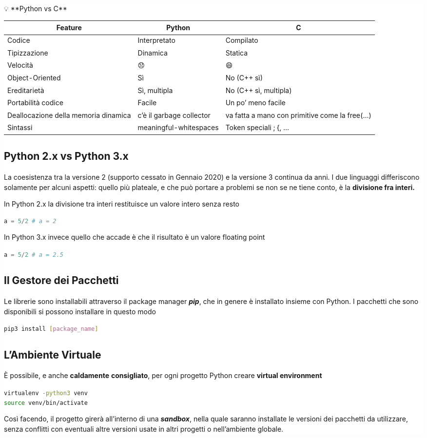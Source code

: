 <aside>
💡 **Python vs C**

| Feature | Python | C |
| --- | --- | --- |
| Codice | Interpretato | Compilato |
| Tipizzazione | Dinamica | Statica |
| Velocità | 😞 | 😄 |
| Object-Oriented | Sì | No (C++ sì) |
| Ereditarietà | Sì, multipla | No (C++ sì, multipla) |
| Portabilità codice | Facile | Un po’ meno facile |
| Deallocazione della memoria dinamica | c’è il garbage collector | va fatta a mano con primitive come la free(…) |
| Sintassi | meaningful-whitespaces | Token speciali ; {, … |
</aside>

## Python 2.x vs Python 3.x
La coesistenza tra la versione 2 (supporto cessato in Gennaio 2020) e la versione 3 continua da anni. I due linguaggi differiscono solamente per alcuni aspetti: quello più plateale, e che può portare a problemi se non se ne tiene conto, è la **divisione fra interi.**

In Python 2.x la divisione tra interi restituisce un valore intero senza resto
```python
a = 5/2 # a = 2
```
In Python 3.x invece quello che accade è che il risultato è un valore floating point
```python
a = 5/2 # a = 2.5
```

## Il Gestore dei Pacchetti
Le librerie sono installabili attraverso il package manager ***pip***, che in genere è installato insieme con Python. I pacchetti che sono disponibili si possono installare in questo modo
```bash
pip3 install [package_name]
```

## L’Ambiente Virtuale
È possibile, e anche ********************caldamente******************** **consigliato**, per ogni progetto Python creare **virtual environment**
```bash
virtualenv -python3 venv
source venv/bin/activate
```
Così facendo, il progetto girerà all’interno di una ***sandbox***, nella quale saranno installate le versioni dei pacchetti da utilizzare, senza conflitti con eventuali altre versioni usate in altri progetti o nell’ambiente globale.
